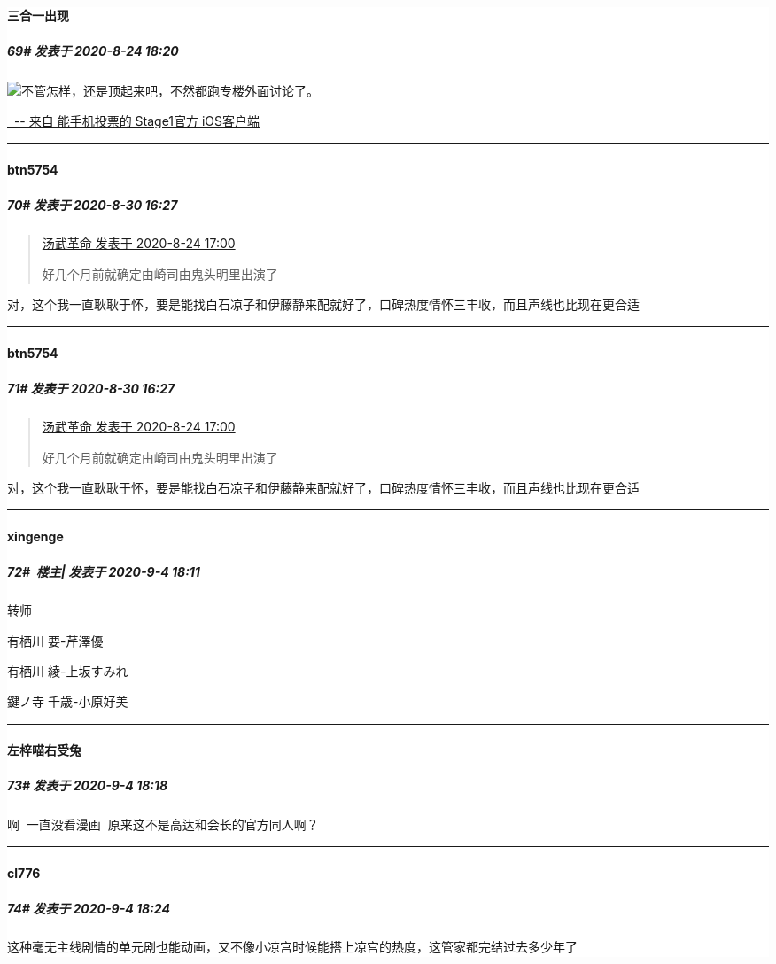 ####  三合一出现  
##### 69#       发表于 2020-8-24 18:20

<img src="https://static.saraba1st.com/image/smiley/face2017/067.png" referrerpolicy="no-referrer">不管怎样，还是顶起来吧，不然都跑专楼外面讨论了。

[  -- 来自 能手机投票的 Stage1官方 iOS客户端](https://itunes.apple.com/fi/app/saraba1st/id1221237470?mt=8)

*****

####  btn5754  
##### 70#       发表于 2020-8-30 16:27

<blockquote><a href="httphttps://bbs.saraba1st.com/2b/forum.php?mod=redirect&amp;goto=findpost&amp;pid=48536466&amp;ptid=1917154" target="_blank">汤武革命 发表于 2020-8-24 17:00</a>

好几个月前就确定由崎司由鬼头明里出演了</blockquote>
对，这个我一直耿耿于怀，要是能找白石凉子和伊藤静来配就好了，口碑热度情怀三丰收，而且声线也比现在更合适

*****

####  btn5754  
##### 71#       发表于 2020-8-30 16:27

<blockquote><a href="httphttps://bbs.saraba1st.com/2b/forum.php?mod=redirect&amp;goto=findpost&amp;pid=48536466&amp;ptid=1917154" target="_blank">汤武革命 发表于 2020-8-24 17:00</a>

好几个月前就确定由崎司由鬼头明里出演了</blockquote>
对，这个我一直耿耿于怀，要是能找白石凉子和伊藤静来配就好了，口碑热度情怀三丰收，而且声线也比现在更合适

*****

####  xingenge  
##### 72#         楼主| 发表于 2020-9-4 18:11

转师

有栖川 要-芹澤優

有栖川 綾-上坂すみれ

鍵ノ寺 千歳-小原好美 ​​​​

*****

####  左梓喵右受兔  
##### 73#       发表于 2020-9-4 18:18

啊  一直没看漫画  原来这不是高达和会长的官方同人啊？

*****

####  cl776  
##### 74#       发表于 2020-9-4 18:24

这种毫无主线剧情的单元剧也能动画，又不像小凉宫时候能搭上凉宫的热度，这管家都完结过去多少年了

